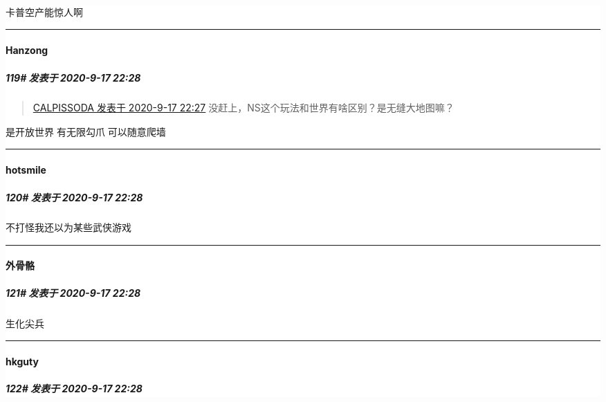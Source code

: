 


卡普空产能惊人啊







-----

####  Hanzong  
##### 119#       发表于 2020-9-17 22:28



<blockquote><a href="httphttps://bbs.saraba1st.com/2b/forum.php?mod=redirect&amp;goto=findpost&amp;pid=48770640&amp;ptid=1960405" target="_blank">CALPISSODA 发表于 2020-9-17 22:27</a>
没赶上，NS这个玩法和世界有啥区别？是无缝大地图嘛？</blockquote>
是开放世界
有无限勾爪
可以随意爬墙







-----

####  hotsmile  
##### 120#       发表于 2020-9-17 22:28




不打怪我还以为某些武侠游戏







-----

####  外骨骼  
##### 121#       发表于 2020-9-17 22:28




生化尖兵







-----

####  hkguty  
##### 122#       发表于 2020-9-17 22:28

